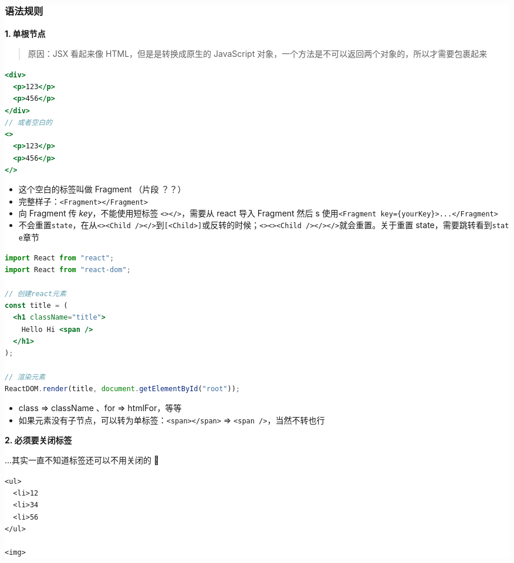 ### 语法规则

**1. 单根节点**

> 原因：JSX 看起来像 HTML，但是是转换成原生的 JavaScript 对象，一个方法是不可以返回两个对象的，所以才需要包裹起来

```jsx
<div>
  <p>123</p>
  <p>456</p>
</div>
// 或者空白的
<>
  <p>123</p>
  <p>456</p>
</>
```

- 这个空白的标签叫做 Fragment （片段 ？？）
- 完整样子：`<Fragment></Fragment>`
- 向 Fragment 传 _key_，不能使用短标签 `<></>`，需要从 react 导入 Fragment 然后 s 使用`<Fragment key={yourKey}>...</Fragment>`
- 不会重置`state`，在从`<><Child /></>`到`[<Child>]`或反转的时候；`<><><Child /></></>`就会重置。关于重置 state，需要跳转看到`state`章节

```jsx
import React from "react";
import React from "react-dom";

// 创建react元素
const title = (
  <h1 className="title">
    Hello Hi <span />
  </h1>
);

// 渲染元素
ReactDOM.render(title, document.getElementById("root"));
```

- class => className 、for => htmlFor，等等
- 如果元素没有子节点，可以转为单标签：`<span></span>` => `<span />`，当然不转也行

**2. 必须要关闭标签**

...其实一直不知道标签还可以不用关闭的 🥲

```
<ul>
  <li>12
  <li>34
  <li>56
</ul>

<img>
```
